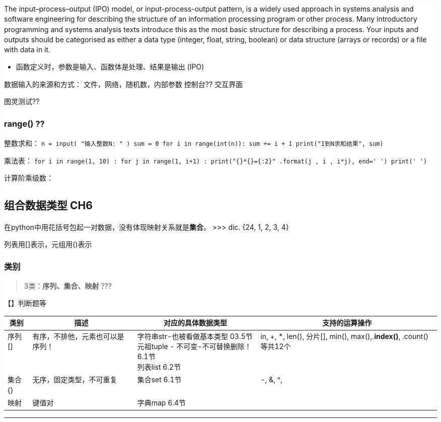 The input–process–output (IPO) model, or input-process-output pattern, is a widely used approach in systems analysis and software engineering for describing the structure of an information processing program or other process. Many introductory programming and systems analysis texts introduce this as the most basic structure for describing a process.
Your inputs and outputs should be categorised as either a data type (integer, float, string, boolean) or data structure (arrays or records) or a file with data in it.

- 函数定义时，参数是输入、函数体是处理、结果是输出 (IPO)



数据输入的来源和方式：
文件，网络，随机数，内部参数
控制台?? 交互界面

图灵测试??

### range() ??

整数求和：
`n = input( "输入整数N: " )
sum = 0
for i in range(int(n)):
    sum += i + 1
print("1到N求和结果", sum)`

乘法表：
`for i in range(1, 10) :
    for j in range(1, i+1) :
        print("{}*{}={:2}" .format(j , i , i*j), end=' ')
print(' ')`

计算阶乘级数：





## 组合数据类型 CH6


在python中用花括号包起一对数据，没有体现映射关系就是**集合**。 >>> dic. {24, 1, 2, 3, 4}

列表用[]表示，元组用()表示
### 类别
> 3类：**序列、集合、映射**   ??? 

【】判断题等

类别 | 描述 | 对应的具体数据类型 | 支持的运算操作
-- | -- | -- | --
序列[] | 有序，不排他，元素也可以是序列！ | 字符串str-也被看做基本类型 03.5节 <br> 元祖tuple - 不可变-不可替换删除！ 6.1节 <br> 列表list 6.2节 | in, +, *, len(), 分片[], min(), max(),.**index()**, .count() 等共12个
集合{} | 无序，固定类型，不可重复 | 集合set 6.1节 | -, &, ^, |, <=, > 共10个 ???(交并差补)
映射 | 键值对 | 字典map 6.4节 | 

-------------------------
